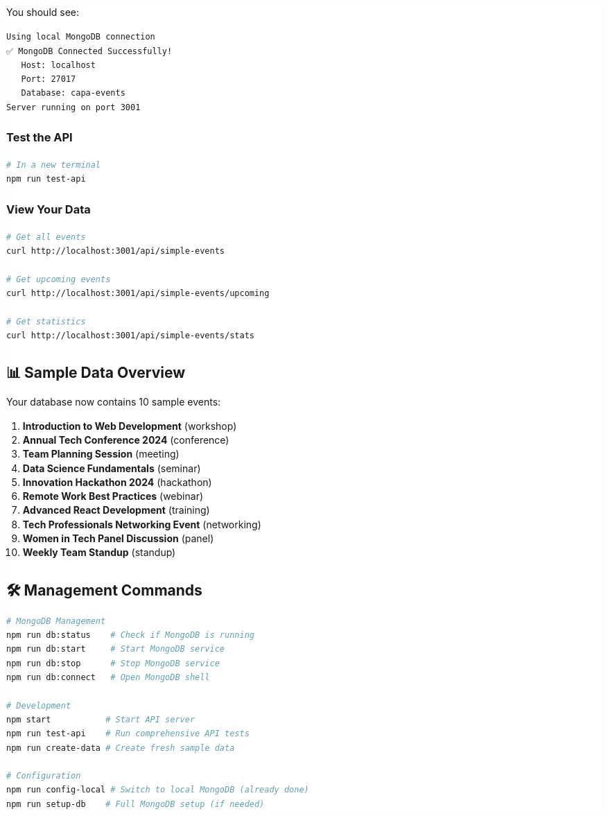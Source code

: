 You should see:
```
Using local MongoDB connection
✅ MongoDB Connected Successfully!
   Host: localhost
   Port: 27017
   Database: capa-events
Server running on port 3001
```

### Test the API
```bash
# In a new terminal
npm run test-api
```

### View Your Data
```bash
# Get all events
curl http://localhost:3001/api/simple-events

# Get upcoming events
curl http://localhost:3001/api/simple-events/upcoming

# Get statistics
curl http://localhost:3001/api/simple-events/stats
```

## 📊 Sample Data Overview

Your database now contains 10 sample events:

1. **Introduction to Web Development** (workshop)
2. **Annual Tech Conference 2024** (conference)
3. **Team Planning Session** (meeting)
4. **Data Science Fundamentals** (seminar)
5. **Innovation Hackathon 2024** (hackathon)
6. **Remote Work Best Practices** (webinar)
7. **Advanced React Development** (training)
8. **Tech Professionals Networking Event** (networking)
9. **Women in Tech Panel Discussion** (panel)
10. **Weekly Team Standup** (standup)

## 🛠️ Management Commands

```bash
# MongoDB Management
npm run db:status    # Check if MongoDB is running
npm run db:start     # Start MongoDB service
npm run db:stop      # Stop MongoDB service
npm run db:connect   # Open MongoDB shell

# Development
npm start           # Start API server
npm run test-api    # Run comprehensive API tests
npm run create-data # Create fresh sample data

# Configuration
npm run config-local # Switch to local MongoDB (already done)
npm run setup-db    # Full MongoDB setup (if needed)
```
